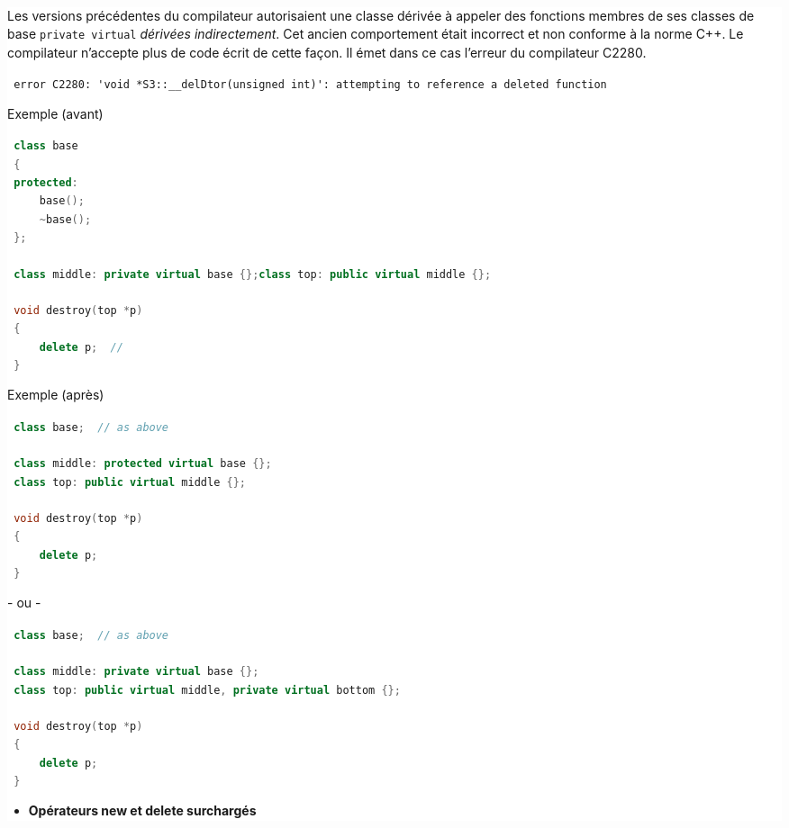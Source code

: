    Les versions précédentes du compilateur autorisaient une classe dérivée à appeler des fonctions membres de ses classes de base `private virtual` *dérivées indirectement*. Cet ancien comportement était incorrect et non conforme à la norme C++. Le compilateur n’accepte plus de code écrit de cette façon. Il émet dans ce cas l’erreur du compilateur C2280.

   ```Output
    error C2280: 'void *S3::__delDtor(unsigned int)': attempting to reference a deleted function
   ```

   Exemple (avant)

   ```cpp
    class base
    {
    protected:
        base();
        ~base();
    };

    class middle: private virtual base {};class top: public virtual middle {};

    void destroy(top *p)
    {
        delete p;  //
    }
   ```

   Exemple (après)

   ```cpp
    class base;  // as above

    class middle: protected virtual base {};
    class top: public virtual middle {};

    void destroy(top *p)
    {
        delete p;
    }
   ```

  \- ou -

   ```cpp
    class base;  // as above

    class middle: private virtual base {};
    class top: public virtual middle, private virtual bottom {};

    void destroy(top *p)
    {
        delete p;
    }
   ```

- **Opérateurs new et delete surchargés**
